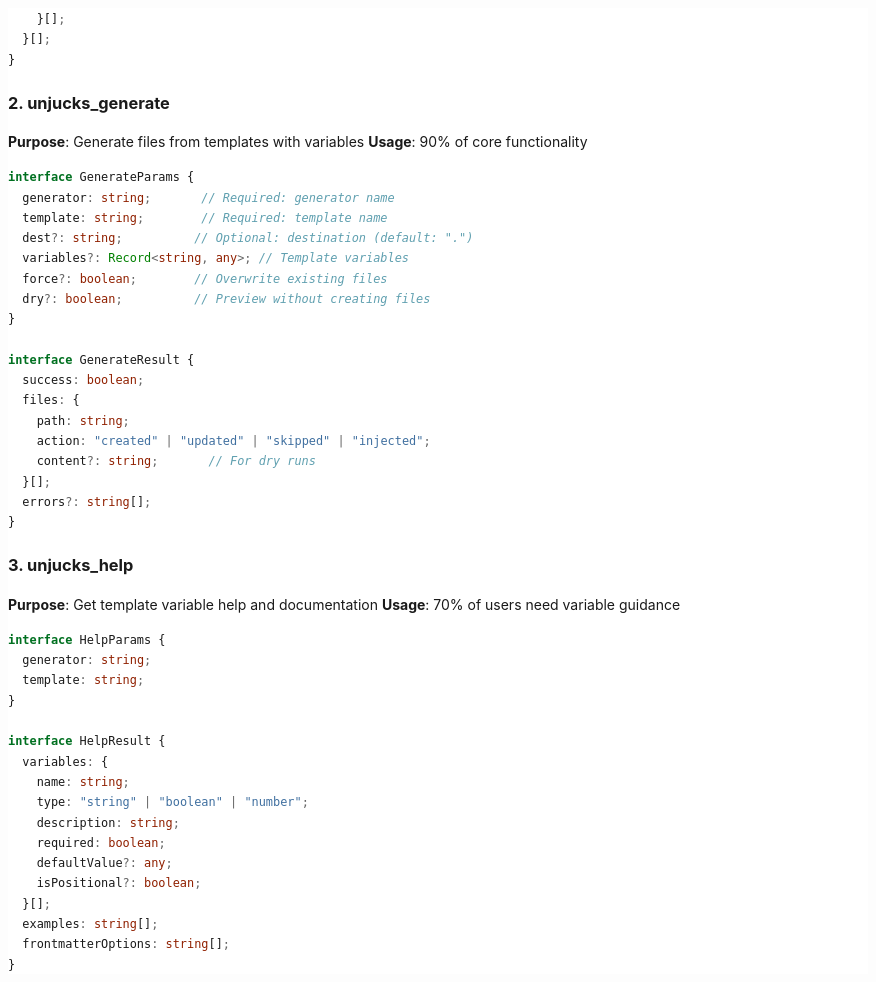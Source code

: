 ```typescript
    }[];
  }[];
}
```

### 2. unjucks_generate
**Purpose**: Generate files from templates with variables
**Usage**: 90% of core functionality

```typescript
interface GenerateParams {
  generator: string;       // Required: generator name
  template: string;        // Required: template name
  dest?: string;          // Optional: destination (default: ".")
  variables?: Record<string, any>; // Template variables
  force?: boolean;        // Overwrite existing files
  dry?: boolean;          // Preview without creating files
}

interface GenerateResult {
  success: boolean;
  files: {
    path: string;
    action: "created" | "updated" | "skipped" | "injected";
    content?: string;       // For dry runs
  }[];
  errors?: string[];
}
```

### 3. unjucks_help
**Purpose**: Get template variable help and documentation
**Usage**: 70% of users need variable guidance

```typescript
interface HelpParams {
  generator: string;
  template: string;
}

interface HelpResult {
  variables: {
    name: string;
    type: "string" | "boolean" | "number";
    description: string;
    required: boolean;
    defaultValue?: any;
    isPositional?: boolean;
  }[];
  examples: string[];
  frontmatterOptions: string[];
}
```
